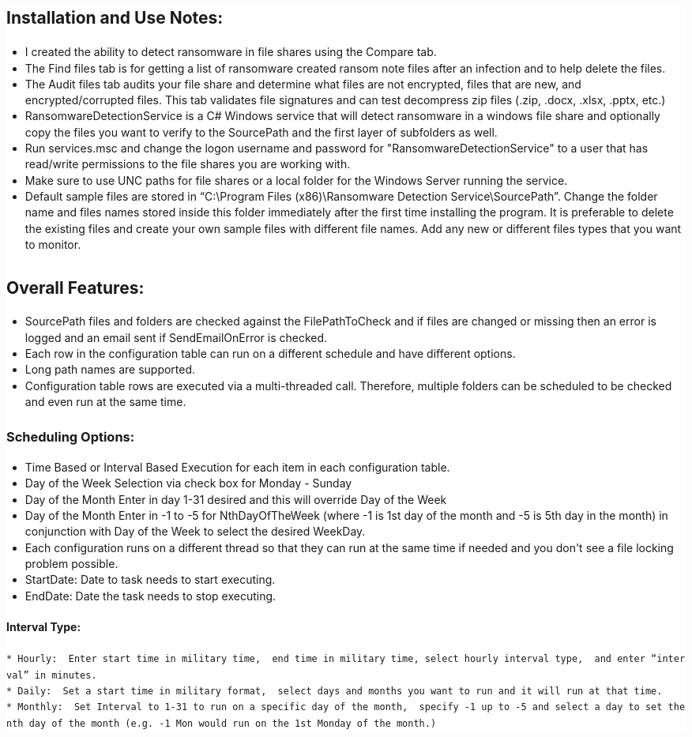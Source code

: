 ## Installation and Use Notes:
* I created the ability to detect ransomware in file shares using the Compare tab.
* The Find files tab is for getting a list of ransomware created ransom note files after an infection and to help delete the files.
* The Audit files tab audits your file share and determine what files are not encrypted, files that are new, and encrypted/corrupted files.  This tab validates file signatures and can test decompress zip files (.zip, .docx, .xlsx, .pptx, etc.)
* RansomwareDetectionService is a C# Windows service that will detect ransomware in a windows file share and optionally copy the files you want to verify to the SourcePath and the first layer of subfolders as well.  
* Run services.msc and change the logon username and password for "RansomwareDetectionService" to a user that has read/write permissions to the file shares you are working with.
* Make sure to use UNC paths for file shares or a local folder for the Windows Server running the service.
* Default sample files are stored in “C:\Program Files (x86)\Ransomware Detection Service\SourcePath”.  Change the folder name and files names stored inside this folder immediately after the first time installing the program.  It is preferable to delete the existing files and create your own sample files with different file names.  Add any new or different files types that you want to monitor.


## Overall Features:
* SourcePath files and folders are checked against the FilePathToCheck and if files are changed or missing then an error is logged and an email sent if SendEmailOnError is checked.
* Each row in the configuration table can run on a different schedule and have different options.
* Long path names are supported.
* Configuration table rows are executed via a multi-threaded call. Therefore, multiple folders can be scheduled to be checked and even run at the same time.



### Scheduling Options:
* Time Based or Interval Based Execution for each item in each configuration table.
* Day of the Week Selection via check box for Monday - Sunday
* Day of the Month Enter in day 1-31 desired and this will override Day of the Week
* Day of the Month Enter in -1 to -5 for NthDayOfTheWeek (where -1 is 1st day of the month and -5 is 5th day in the month) in conjunction with Day of the Week to select the desired WeekDay.
* Each configuration runs on a different thread so that they can run at the same time if needed and you don't see a file locking problem possible.
* StartDate:  Date to task needs to start executing.
* EndDate:  Date the task needs to stop executing.
#### Interval Type:
	* Hourly:  Enter start time in military time,  end time in military time, select hourly interval type,  and enter “interval” in minutes.
	* Daily:  Set a start time in military format,  select days and months you want to run and it will run at that time.
	* Monthly:  Set Interval to 1-31 to run on a specific day of the month,  specify -1 up to -5 and select a day to set the nth day of the month (e.g. -1 Mon would run on the 1st Monday of the month.) 

